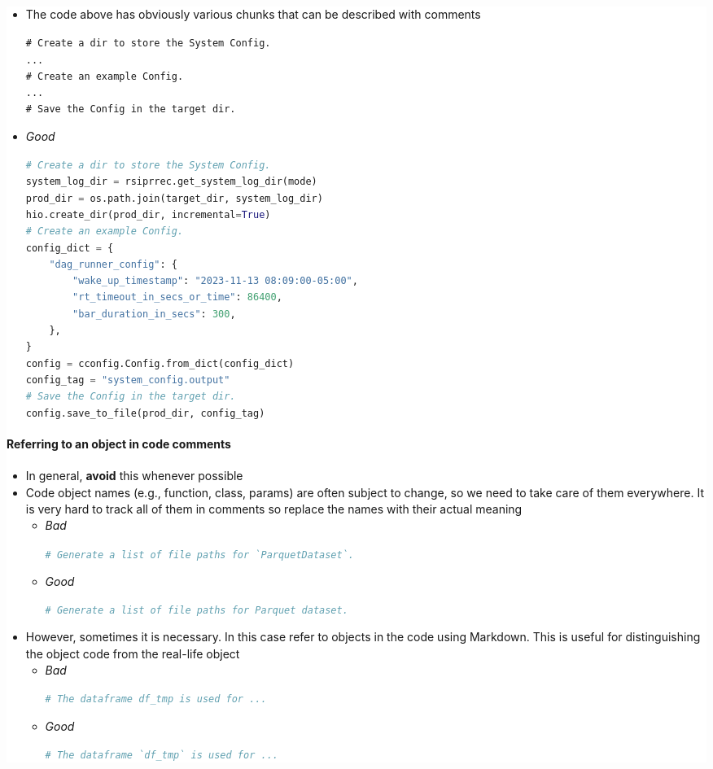 - The code above has obviously various chunks that can be described with
  comments
  ```
  # Create a dir to store the System Config.
  ...
  # Create an example Config.
  ...
  # Save the Config in the target dir.
  ```

- _Good_

  ```python
  # Create a dir to store the System Config.
  system_log_dir = rsiprrec.get_system_log_dir(mode)
  prod_dir = os.path.join(target_dir, system_log_dir)
  hio.create_dir(prod_dir, incremental=True)
  # Create an example Config.
  config_dict = {
      "dag_runner_config": {
          "wake_up_timestamp": "2023-11-13 08:09:00-05:00",
          "rt_timeout_in_secs_or_time": 86400,
          "bar_duration_in_secs": 300,
      },
  }
  config = cconfig.Config.from_dict(config_dict)
  config_tag = "system_config.output"
  # Save the Config in the target dir.
  config.save_to_file(prod_dir, config_tag)
  ```

#### Referring to an object in code comments

- In general, **avoid** this whenever possible
- Code object names (e.g., function, class, params) are often subject to change,
  so we need to take care of them everywhere. It is very hard to track all of
  them in comments so replace the names with their actual meaning
  - _Bad_
    ```python
    # Generate a list of file paths for `ParquetDataset`.
    ```
  - _Good_
    ```python
    # Generate a list of file paths for Parquet dataset.
    ```
- However, sometimes it is necessary. In this case refer to objects in the code
  using Markdown. This is useful for distinguishing the object code from the
  real-life object
  - _Bad_
    ```python
    # The dataframe df_tmp is used for ...
    ```
  - _Good_
    ```python
    # The dataframe `df_tmp` is used for ...
    ```
